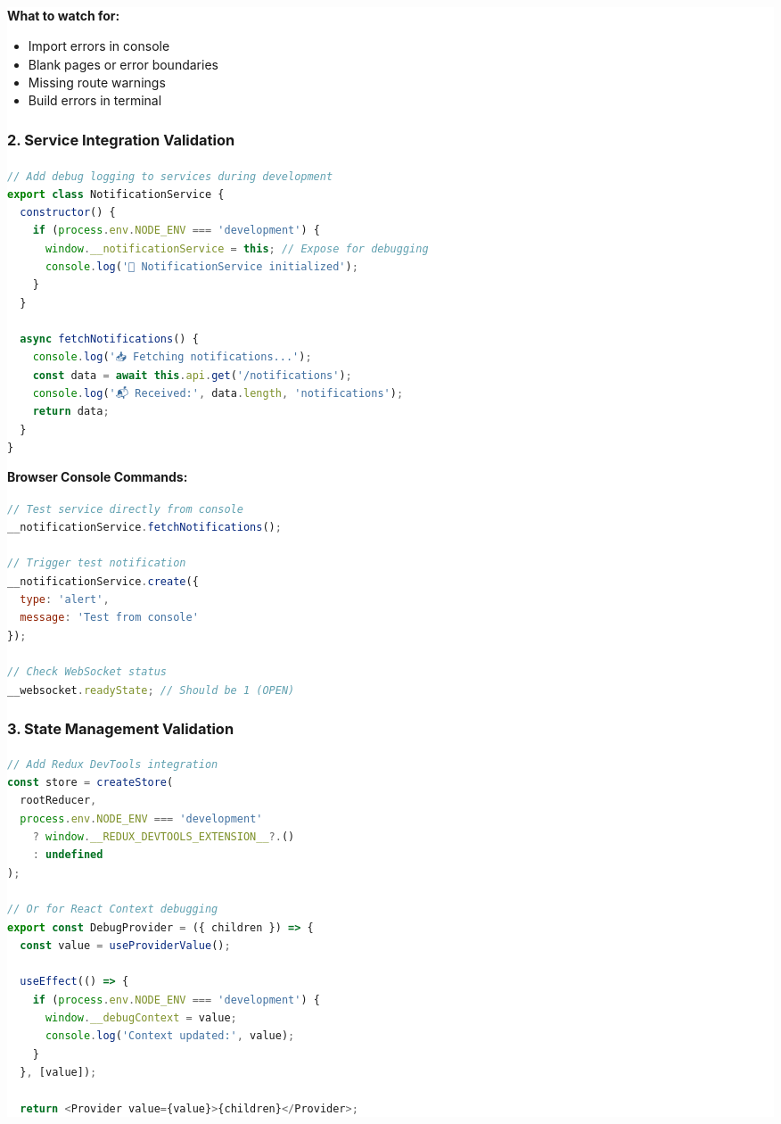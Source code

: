 **What to watch for:**
- Import errors in console
- Blank pages or error boundaries
- Missing route warnings
- Build errors in terminal

### 2. Service Integration Validation

```javascript
// Add debug logging to services during development
export class NotificationService {
  constructor() {
    if (process.env.NODE_ENV === 'development') {
      window.__notificationService = this; // Expose for debugging
      console.log('🔔 NotificationService initialized');
    }
  }
  
  async fetchNotifications() {
    console.log('📥 Fetching notifications...');
    const data = await this.api.get('/notifications');
    console.log('📬 Received:', data.length, 'notifications');
    return data;
  }
}
```

**Browser Console Commands:**
```javascript
// Test service directly from console
__notificationService.fetchNotifications();

// Trigger test notification
__notificationService.create({ 
  type: 'alert', 
  message: 'Test from console' 
});

// Check WebSocket status
__websocket.readyState; // Should be 1 (OPEN)
```

### 3. State Management Validation

```javascript
// Add Redux DevTools integration
const store = createStore(
  rootReducer,
  process.env.NODE_ENV === 'development' 
    ? window.__REDUX_DEVTOOLS_EXTENSION__?.() 
    : undefined
);

// Or for React Context debugging
export const DebugProvider = ({ children }) => {
  const value = useProviderValue();
  
  useEffect(() => {
    if (process.env.NODE_ENV === 'development') {
      window.__debugContext = value;
      console.log('Context updated:', value);
    }
  }, [value]);
  
  return <Provider value={value}>{children}</Provider>;
```